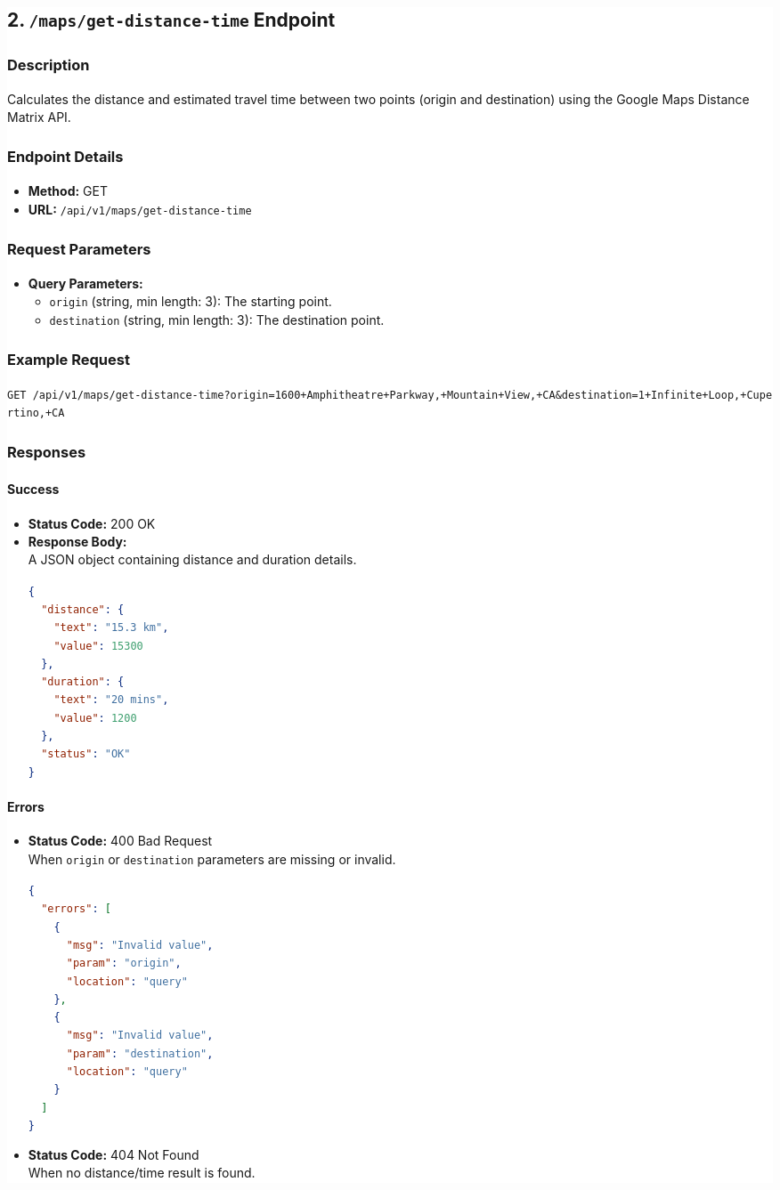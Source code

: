 
## 2. `/maps/get-distance-time` Endpoint

### Description
Calculates the distance and estimated travel time between two points (origin and destination) using the Google Maps Distance Matrix API.

### Endpoint Details
- **Method:** GET  
- **URL:** `/api/v1/maps/get-distance-time`

### Request Parameters
- **Query Parameters:**
  - `origin` (string, min length: 3): The starting point.  
  - `destination` (string, min length: 3): The destination point.

### Example Request
```
GET /api/v1/maps/get-distance-time?origin=1600+Amphitheatre+Parkway,+Mountain+View,+CA&destination=1+Infinite+Loop,+Cupertino,+CA
```

### Responses

#### Success
- **Status Code:** 200 OK  
- **Response Body:**  
  A JSON object containing distance and duration details.
  ```json
  {
    "distance": {
      "text": "15.3 km",
      "value": 15300
    },
    "duration": {
      "text": "20 mins",
      "value": 1200
    },
    "status": "OK"
  }
  ```

#### Errors
- **Status Code:** 400 Bad Request  
  When `origin` or `destination` parameters are missing or invalid.
  ```json
  {
    "errors": [
      {
        "msg": "Invalid value",
        "param": "origin",
        "location": "query"
      },
      {
        "msg": "Invalid value",
        "param": "destination",
        "location": "query"
      }
    ]
  }
  ```
- **Status Code:** 404 Not Found  
  When no distance/time result is found.